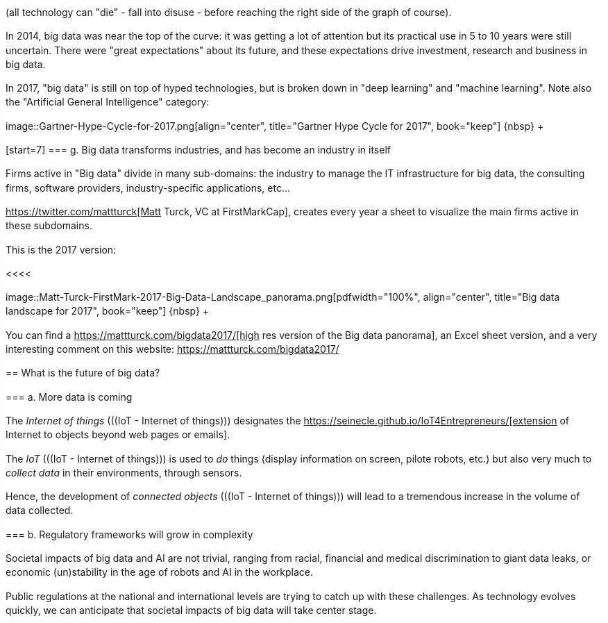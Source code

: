 (all technology can "die" - fall into disuse - before reaching the right side of the graph of course).

In 2014, big data was near the top of the curve: it was getting a lot of attention but its practical use in 5 to 10 years were still uncertain. There were "great expectations" about its future, and these expectations drive investment, research and business in big data.



In 2017, "big data" is still on top of hyped technologies, but is broken down in "deep learning" and "machine learning". Note also the "Artificial General Intelligence" category:


image::Gartner-Hype-Cycle-for-2017.png[align="center", title="Gartner Hype Cycle for 2017", book="keep"]
{nbsp} +


[start=7]
=== g. Big data transforms industries, and has become an industry in itself

Firms active in "Big data" divide in many sub-domains: the industry to manage the IT infrastructure for big data, the consulting firms, software providers, industry-specific applications, etc...

https://twitter.com/mattturck[Matt Turck, VC at FirstMarkCap], creates every year a sheet to visualize the main firms active in these subdomains.

This is the 2017 version:

<<<<

image::Matt-Turck-FirstMark-2017-Big-Data-Landscape_panorama.png[pdfwidth="100%", align="center", title="Big data landscape for 2017", book="keep"]
{nbsp} +

You can find a https://mattturck.com/bigdata2017/[high res version of the Big data panorama], an Excel sheet version, and a very interesting comment on this website: https://mattturck.com/bigdata2017/

== What is the future of big data?



=== a. More data is coming

The *Internet of things* (((IoT - Internet of things))) designates the https://seinecle.github.io/IoT4Entrepreneurs/[extension of Internet to objects beyond web pages or emails].

The *IoT* (((IoT - Internet of things))) is used to *do* things (display information on screen, pilote robots, etc.) but also very much to *collect data* in their environments, through sensors.

Hence, the development of *connected objects* (((IoT - Internet of things))) will lead to a tremendous increase in the volume of data collected.

=== b. Regulatory frameworks will grow in complexity

Societal impacts of big data and AI are not trivial, ranging from racial, financial and medical discrimination to giant data leaks, or economic (un)stability in the age of robots and AI in the workplace.

Public regulations at the national and international levels are trying to catch up with these challenges. As technology evolves quickly, we can anticipate that societal impacts of big data will take center stage.
